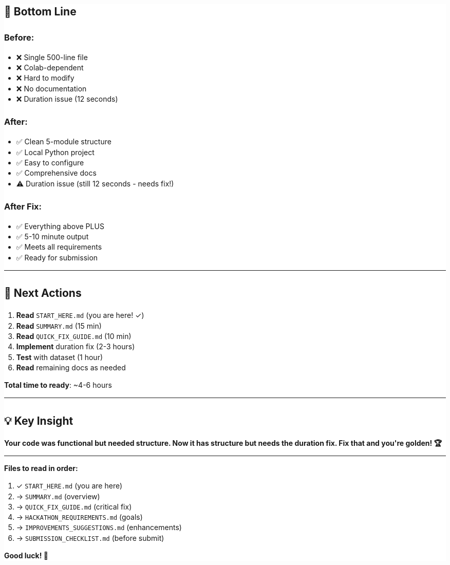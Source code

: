 ## 🎯 Bottom Line

### Before:

- ❌ Single 500-line file
- ❌ Colab-dependent
- ❌ Hard to modify
- ❌ No documentation
- ❌ Duration issue (12 seconds)

### After:

- ✅ Clean 5-module structure
- ✅ Local Python project
- ✅ Easy to configure
- ✅ Comprehensive docs
- ⚠️ Duration issue (still 12 seconds - needs fix!)

### After Fix:

- ✅ Everything above PLUS
- ✅ 5-10 minute output
- ✅ Meets all requirements
- ✅ Ready for submission

---

## 🚀 Next Actions

1. **Read** `START_HERE.md` (you are here! ✓)
2. **Read** `SUMMARY.md` (15 min)
3. **Read** `QUICK_FIX_GUIDE.md` (10 min)
4. **Implement** duration fix (2-3 hours)
5. **Test** with dataset (1 hour)
6. **Read** remaining docs as needed

**Total time to ready**: ~4-6 hours

---

## 💡 Key Insight

**Your code was functional but needed structure. Now it has structure but needs the duration fix. Fix that and you're golden! 🏆**

---

**Files to read in order:**

1. ✓ `START_HERE.md` (you are here)
2. → `SUMMARY.md` (overview)
3. → `QUICK_FIX_GUIDE.md` (critical fix)
4. → `HACKATHON_REQUIREMENTS.md` (goals)
5. → `IMPROVEMENTS_SUGGESTIONS.md` (enhancements)
6. → `SUBMISSION_CHECKLIST.md` (before submit)

**Good luck! 🚀**
